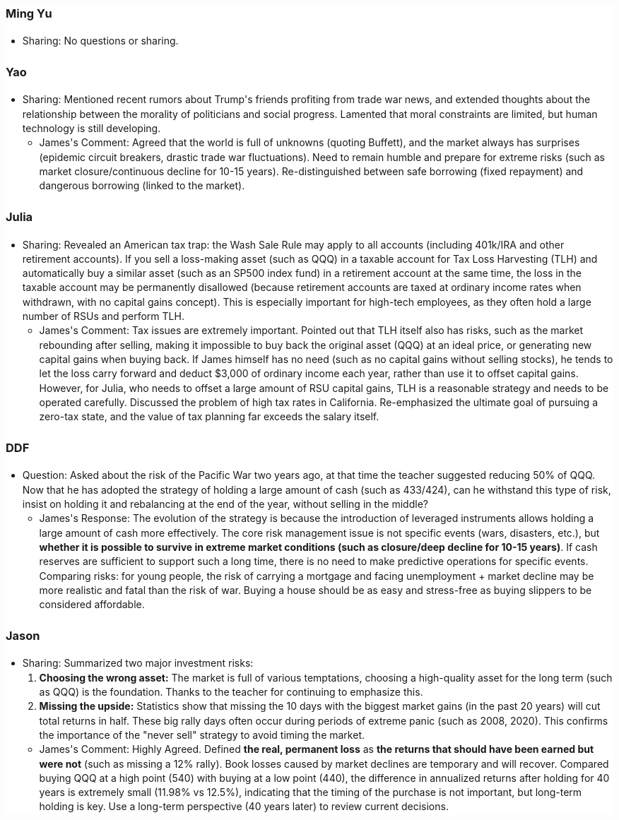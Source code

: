 ### Ming Yu
 - Sharing: No questions or sharing.

### Yao
 - Sharing: Mentioned recent rumors about Trump's friends profiting from trade war news, and extended thoughts about the relationship between the morality of politicians and social progress. Lamented that moral constraints are limited, but human technology is still developing.
   - James's Comment: Agreed that the world is full of unknowns (quoting Buffett), and the market always has surprises (epidemic circuit breakers, drastic trade war fluctuations). Need to remain humble and prepare for extreme risks (such as market closure/continuous decline for 10-15 years). Re-distinguished between safe borrowing (fixed repayment) and dangerous borrowing (linked to the market).

### Julia
 - Sharing: Revealed an American tax trap: the Wash Sale Rule may apply to all accounts (including 401k/IRA and other retirement accounts). If you sell a loss-making asset (such as QQQ) in a taxable account for Tax Loss Harvesting (TLH) and automatically buy a similar asset (such as an SP500 index fund) in a retirement account at the same time, the loss in the taxable account may be permanently disallowed (because retirement accounts are taxed at ordinary income rates when withdrawn, with no capital gains concept). This is especially important for high-tech employees, as they often hold a large number of RSUs and perform TLH.
   - James's Comment: Tax issues are extremely important. Pointed out that TLH itself also has risks, such as the market rebounding after selling, making it impossible to buy back the original asset (QQQ) at an ideal price, or generating new capital gains when buying back. If James himself has no need (such as no capital gains without selling stocks), he tends to let the loss carry forward and deduct $3,000 of ordinary income each year, rather than use it to offset capital gains. However, for Julia, who needs to offset a large amount of RSU capital gains, TLH is a reasonable strategy and needs to be operated carefully. Discussed the problem of high tax rates in California. Re-emphasized the ultimate goal of pursuing a zero-tax state, and the value of tax planning far exceeds the salary itself.

### DDF
 - Question: Asked about the risk of the Pacific War two years ago, at that time the teacher suggested reducing 50% of QQQ. Now that he has adopted the strategy of holding a large amount of cash (such as 433/424), can he withstand this type of risk, insist on holding it and rebalancing at the end of the year, without selling in the middle?
   - James's Response: The evolution of the strategy is because the introduction of leveraged instruments allows holding a large amount of cash more effectively. The core risk management issue is not specific events (wars, disasters, etc.), but **whether it is possible to survive in extreme market conditions (such as closure/deep decline for 10-15 years)**. If cash reserves are sufficient to support such a long time, there is no need to make predictive operations for specific events. Comparing risks: for young people, the risk of carrying a mortgage and facing unemployment + market decline may be more realistic and fatal than the risk of war. Buying a house should be as easy and stress-free as buying slippers to be considered affordable.

### Jason
 - Sharing: Summarized two major investment risks:
   1.  **Choosing the wrong asset:** The market is full of various temptations, choosing a high-quality asset for the long term (such as QQQ) is the foundation. Thanks to the teacher for continuing to emphasize this.
   2.  **Missing the upside:** Statistics show that missing the 10 days with the biggest market gains (in the past 20 years) will cut total returns in half. These big rally days often occur during periods of extreme panic (such as 2008, 2020). This confirms the importance of the "never sell" strategy to avoid timing the market.
   - James's Comment: Highly Agreed. Defined **the real, permanent loss** as **the returns that should have been earned but were not** (such as missing a 12% rally). Book losses caused by market declines are temporary and will recover. Compared buying QQQ at a high point (540) with buying at a low point (440), the difference in annualized returns after holding for 40 years is extremely small (11.98% vs 12.5%), indicating that the timing of the purchase is not important, but long-term holding is key. Use a long-term perspective (40 years later) to review current decisions.
